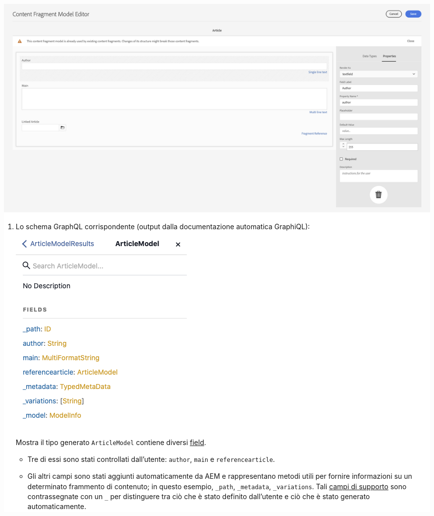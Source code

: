   ![Modello per frammenti di contenuto da utilizzare con GraphQL](assets/cfm-graphqlapi-01.png "Modello per frammenti di contenuto da utilizzare con GraphQL")

1. Lo schema GraphQL corrispondente (output dalla documentazione automatica GraphiQL):
   ![Schema GraphQL basato su modello di frammento di contenuto](assets/cfm-graphqlapi-02.png "Schema GraphQL basato su modello di frammento di contenuto")

   Mostra il tipo generato `ArticleModel` contiene diversi [field](#fields).

   * Tre di essi sono stati controllati dall’utente: `author`, `main` e `referencearticle`.

   * Gli altri campi sono stati aggiunti automaticamente da AEM e rappresentano metodi utili per fornire informazioni su un determinato frammento di contenuto; in questo esempio, `_path`, `_metadata`, `_variations`. Tali [campi di supporto](#helper-fields) sono contrassegnate con un `_` per distinguere tra ciò che è stato definito dall’utente e ciò che è stato generato automaticamente.
